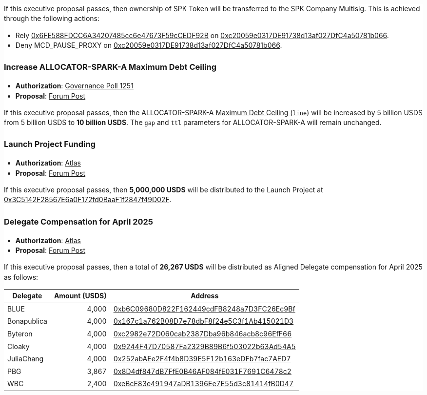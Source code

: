 If this executive proposal passes, then ownership of SPK Token will be transferred to the SPK Company Multisig. This is achieved through the following actions:

- Rely [0x6FE588FDCC6A34207485cc6e47673F59cCEDF92B](https://etherscan.io/address/0x6FE588FDCC6A34207485cc6e47673F59cCEDF92B) on [0xc20059e0317DE91738d13af027DfC4a50781b066](https://etherscan.io/address/0xc20059e0317DE91738d13af027DfC4a50781b066).
- Deny MCD_PAUSE_PROXY on [0xc20059e0317DE91738d13af027DfC4a50781b066](https://etherscan.io/address/0xc20059e0317DE91738d13af027DfC4a50781b066).

### Increase ALLOCATOR-SPARK-A Maximum Debt Ceiling

- **Authorization**: [Governance Poll 1251](https://vote.makerdao.com/polling/QmVMBXm8)
- **Proposal**: [Forum Post](https://forum.sky.money/t/may-29-2025-proposed-changes-to-spark-for-upcoming-spell/26372)

If this executive proposal passes, then the ALLOCATOR-SPARK-A [Maximum Debt Ceiling (`line`)](https://sky-atlas.powerhouse.io/A.3.8.1.1.2.4.1_Maximum_Debt_Ceiling_(line)/6f1a913d-9436-4b70-816b-e317672737d6%7C57eaf45219bea3b430c268bb) will be increased by 5 billion USDS from 5 billion USDS to **10 billion USDS**. The `gap` and `ttl` parameters for ALLOCATOR-SPARK-A will remain unchanged. 

### Launch Project Funding

- **Authorization**: [Atlas](https://sky-atlas.powerhouse.io/A.5.6_Launch_Project/1f433d9d-7cdb-406f-b7e8-f9bc4855eb77%7C8d5a)
- **Proposal**: [Forum Post](https://forum.sky.money/t/utilization-of-the-launch-project-under-the-accessibility-scope/21468/43)

If this executive proposal passes, then **5,000,000 USDS** will be distributed to the Launch Project at [0x3C5142F28567E6a0F172fd0BaaF1f2847f49D02F](https://etherscan.io/address/0x3C5142F28567E6a0F172fd0BaaF1f2847f49D02F).

### Delegate Compensation for April 2025

- **Authorization**: [Atlas](https://sky-atlas.powerhouse.io/Budget_And_Participation_Requirements/4c698938-1a11-4486-a568-e54fc6b0ce0c|0db3af4e)
- **Proposal**: [Forum Post](https://forum.sky.money/t/april-2025-aligned-delegate-compensation/26441)

If this executive proposal passes, then a total of **26,267 USDS** will be distributed as Aligned Delegate compensation for April 2025 as follows:

| Delegate    | Amount (USDS) | Address                                                                                                               |
|-------------|--------------:|-----------------------------------------------------------------------------------------------------------------------|
| BLUE        | 4,000         | [0xb6C09680D822F162449cdFB8248a7D3FC26Ec9Bf](https://etherscan.io/address/0xb6C09680D822F162449cdFB8248a7D3FC26Ec9Bf) |
| Bonapublica | 4,000         | [0x167c1a762B08D7e78dbF8f24e5C3f1Ab415021D3](https://etherscan.io/address/0x167c1a762B08D7e78dbF8f24e5C3f1Ab415021D3) |
| Byteron     | 4,000         | [0xc2982e72D060cab2387Dba96b846acb8c96EfF66](https://etherscan.io/address/0xc2982e72D060cab2387Dba96b846acb8c96EfF66) |
| Cloaky      | 4,000         | [0x9244F47D70587Fa2329B89B6f503022b63Ad54A5](https://etherscan.io/address/0x9244F47D70587Fa2329B89B6f503022b63Ad54A5) |
| JuliaChang  | 4,000         | [0x252abAEe2F4f4b8D39E5F12b163eDFb7fac7AED7](https://etherscan.io/address/0x252abAEe2F4f4b8D39E5F12b163eDFb7fac7AED7) |
| PBG         | 3,867         | [0x8D4df847dB7FfE0B46AF084fE031F7691C6478c2](https://etherscan.io/address/0x8D4df847dB7FfE0B46AF084fE031F7691C6478c2) |
| WBC         | 2,400         | [0xeBcE83e491947aDB1396Ee7E55d3c81414fB0D47](https://etherscan.io/address/0xeBcE83e491947aDB1396Ee7E55d3c81414fB0D47) |
